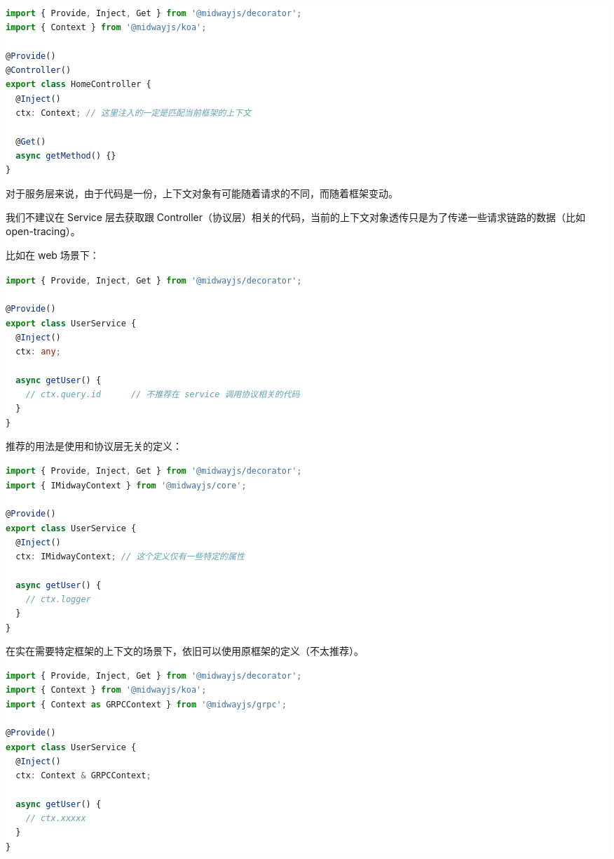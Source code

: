 ```typescript
import { Provide, Inject, Get } from '@midwayjs/decorator';
import { Context } from '@midwayjs/koa';

@Provide()
@Controller()
export class HomeController {
  @Inject()
  ctx: Context; // 这里注入的一定是匹配当前框架的上下文

  @Get()
  async getMethod() {}
}
```

对于服务层来说，由于代码是一份，上下文对象有可能随着请求的不同，而随着框架变动。

我们不建议在 Service 层去获取跟 Controller（协议层）相关的代码，当前的上下文对象透传只是为了传递一些请求链路的数据（比如 open-tracing）。

比如在 web 场景下：

```typescript
import { Provide, Inject, Get } from '@midwayjs/decorator';

@Provide()
export class UserService {
  @Inject()
  ctx: any;

  async getUser() {
    // ctx.query.id      // 不推荐在 service 调用协议相关的代码
  }
}
```

推荐的用法是使用和协议层无关的定义：

```typescript
import { Provide, Inject, Get } from '@midwayjs/decorator';
import { IMidwayContext } from '@midwayjs/core';

@Provide()
export class UserService {
  @Inject()
  ctx: IMidwayContext; // 这个定义仅有一些特定的属性

  async getUser() {
    // ctx.logger
  }
}
```

在实在需要特定框架的上下文的场景下，依旧可以使用原框架的定义（不太推荐）。

```typescript
import { Provide, Inject, Get } from '@midwayjs/decorator';
import { Context } from '@midwayjs/koa';
import { Context as GRPCContext } from '@midwayjs/grpc';

@Provide()
export class UserService {
  @Inject()
  ctx: Context & GRPCContext;

  async getUser() {
    // ctx.xxxxx
  }
}
```